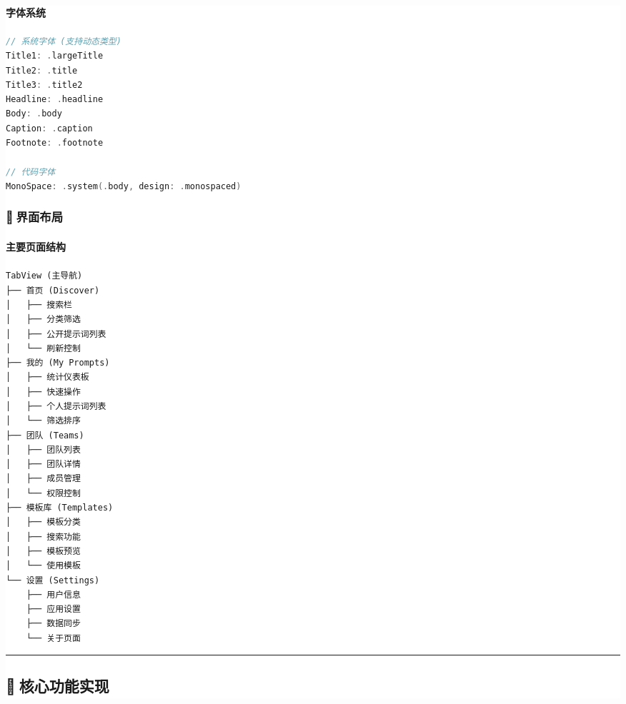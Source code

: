 #### 字体系统
```swift
// 系统字体 (支持动态类型)
Title1: .largeTitle
Title2: .title
Title3: .title2
Headline: .headline
Body: .body
Caption: .caption
Footnote: .footnote

// 代码字体
MonoSpace: .system(.body, design: .monospaced)
```

### 📐 界面布局

#### 主要页面结构
```
TabView (主导航)
├── 首页 (Discover)
│   ├── 搜索栏
│   ├── 分类筛选
│   ├── 公开提示词列表
│   └── 刷新控制
├── 我的 (My Prompts)
│   ├── 统计仪表板
│   ├── 快速操作
│   ├── 个人提示词列表
│   └── 筛选排序
├── 团队 (Teams)
│   ├── 团队列表
│   ├── 团队详情
│   ├── 成员管理
│   └── 权限控制
├── 模板库 (Templates)
│   ├── 模板分类
│   ├── 搜索功能
│   ├── 模板预览
│   └── 使用模板
└── 设置 (Settings)
    ├── 用户信息
    ├── 应用设置
    ├── 数据同步
    └── 关于页面
```

---

## 🔧 核心功能实现

